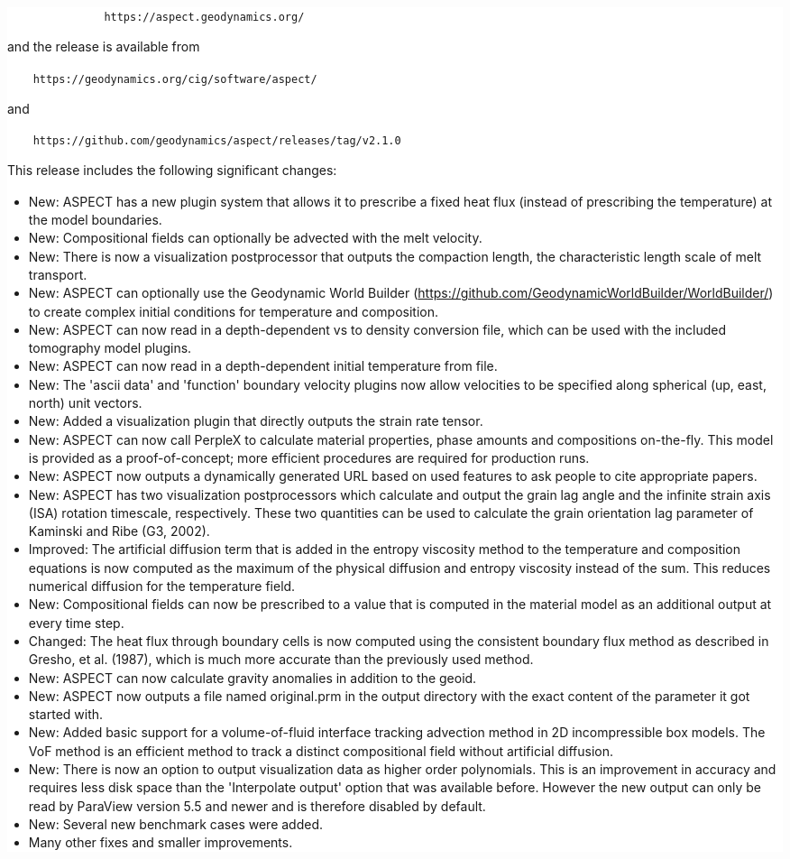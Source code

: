                    https://aspect.geodynamics.org/

and the release is available from

        https://geodynamics.org/cig/software/aspect/

and

        https://github.com/geodynamics/aspect/releases/tag/v2.1.0

This release includes the following significant changes:
- New: ASPECT has a new plugin system that allows it to prescribe a fixed
  heat flux (instead of prescribing the temperature) at the model boundaries.
- New: Compositional fields can optionally be advected with the melt velocity.
- New: There is now a visualization postprocessor that outputs the compaction
  length, the characteristic length scale of melt transport.
- New: ASPECT can optionally use the Geodynamic World Builder
  (https://github.com/GeodynamicWorldBuilder/WorldBuilder/) to create complex
  initial conditions for temperature and composition.
- New: ASPECT can now read in a depth-dependent vs to density conversion file, which
  can be used with the included tomography model plugins.
- New: ASPECT can now read in a depth-dependent initial temperature from file.
- New: The 'ascii data' and 'function' boundary velocity plugins now allow
  velocities to be specified along spherical (up, east, north) unit vectors.
- New: Added a visualization plugin that directly outputs the strain rate tensor.
- New: ASPECT can now call PerpleX to calculate material properties, phase
  amounts and compositions on-the-fly. This model is provided as a
  proof-of-concept; more efficient procedures are required for production runs.
- New: ASPECT now outputs a dynamically generated URL based on used features to
  ask people to cite appropriate papers.
- New: ASPECT has two visualization postprocessors which calculate and output
  the grain lag angle and the infinite strain axis (ISA) rotation timescale,
  respectively. These two quantities can be used to calculate the grain
  orientation lag parameter of Kaminski and Ribe (G3, 2002).
- Improved: The artificial diffusion term that is added in the entropy
  viscosity method to the temperature and composition equations is now computed
  as the maximum of the physical diffusion and entropy viscosity instead of the
  sum. This reduces numerical diffusion for the temperature field.
- New: Compositional fields can now be prescribed to a value that is computed
  in the material model as an additional output at every time step.
- Changed: The heat flux through boundary cells is now computed using the
  consistent boundary flux method as described in Gresho, et al. (1987), which
  is much more accurate than the previously used method.
- New: ASPECT can now calculate gravity anomalies in addition to the geoid.
- New: ASPECT now outputs a file named original.prm in the output directory
  with the exact content of the parameter it got started with.
- New: Added basic support for a volume-of-fluid interface tracking advection
  method in 2D incompressible box models. The VoF method is an efficient method
  to track a distinct compositional field without artificial diffusion.
- New: There is now an option to output visualization data as higher order
  polynomials. This is an improvement in accuracy and requires less disk space
  than the 'Interpolate output' option that was available before. However the
  new output can only be read by ParaView version 5.5 and newer and is
  therefore disabled by default.
- New: Several new benchmark cases were added.
- Many other fixes and smaller improvements.
